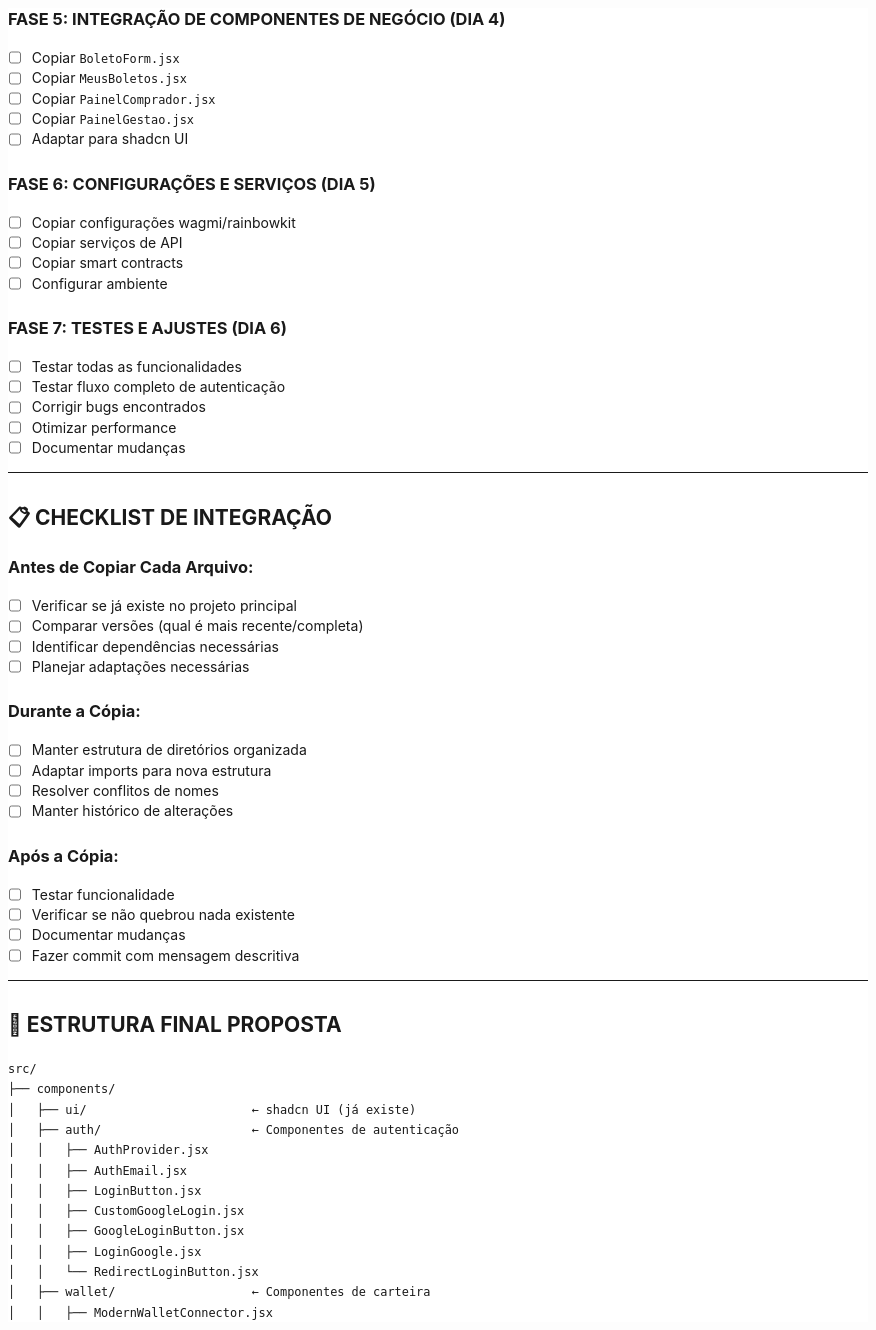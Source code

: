 ### **FASE 5: INTEGRAÇÃO DE COMPONENTES DE NEGÓCIO (DIA 4)**
- [ ] Copiar `BoletoForm.jsx`
- [ ] Copiar `MeusBoletos.jsx`
- [ ] Copiar `PainelComprador.jsx`
- [ ] Copiar `PainelGestao.jsx`
- [ ] Adaptar para shadcn UI

### **FASE 6: CONFIGURAÇÕES E SERVIÇOS (DIA 5)**
- [ ] Copiar configurações wagmi/rainbowkit
- [ ] Copiar serviços de API
- [ ] Copiar smart contracts
- [ ] Configurar ambiente

### **FASE 7: TESTES E AJUSTES (DIA 6)**
- [ ] Testar todas as funcionalidades
- [ ] Testar fluxo completo de autenticação
- [ ] Corrigir bugs encontrados
- [ ] Otimizar performance
- [ ] Documentar mudanças

---

## 📋 **CHECKLIST DE INTEGRAÇÃO**

### **Antes de Copiar Cada Arquivo:**
- [ ] Verificar se já existe no projeto principal
- [ ] Comparar versões (qual é mais recente/completa)
- [ ] Identificar dependências necessárias
- [ ] Planejar adaptações necessárias

### **Durante a Cópia:**
- [ ] Manter estrutura de diretórios organizada
- [ ] Adaptar imports para nova estrutura
- [ ] Resolver conflitos de nomes
- [ ] Manter histórico de alterações

### **Após a Cópia:**
- [ ] Testar funcionalidade
- [ ] Verificar se não quebrou nada existente
- [ ] Documentar mudanças
- [ ] Fazer commit com mensagem descritiva

---

## 🔧 **ESTRUTURA FINAL PROPOSTA**

```
src/
├── components/
│   ├── ui/                       ← shadcn UI (já existe)
│   ├── auth/                     ← Componentes de autenticação
│   │   ├── AuthProvider.jsx
│   │   ├── AuthEmail.jsx
│   │   ├── LoginButton.jsx
│   │   ├── CustomGoogleLogin.jsx
│   │   ├── GoogleLoginButton.jsx
│   │   ├── LoginGoogle.jsx
│   │   └── RedirectLoginButton.jsx
│   ├── wallet/                   ← Componentes de carteira
│   │   ├── ModernWalletConnector.jsx
```